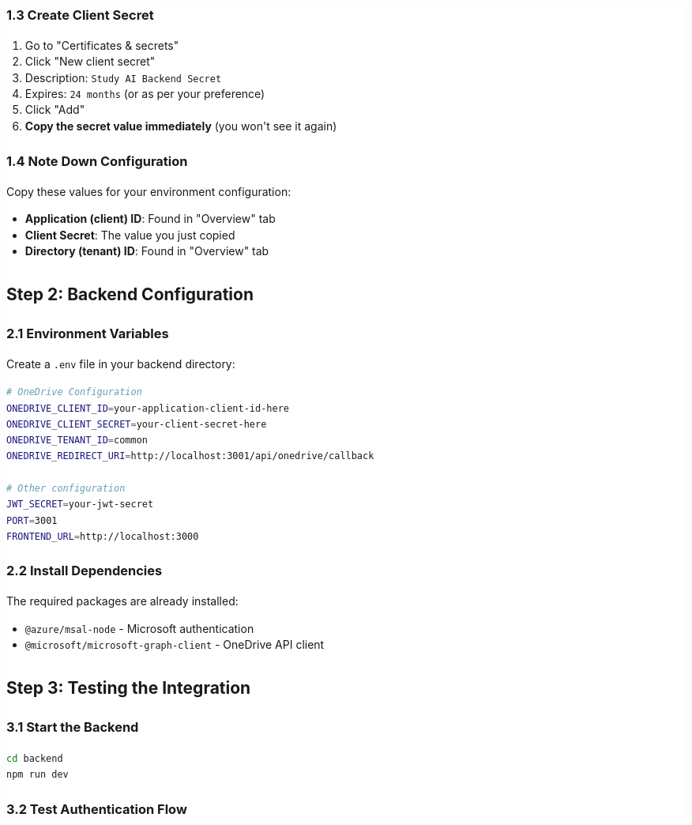 ### 1.3 Create Client Secret

1. Go to "Certificates & secrets"
2. Click "New client secret"
3. Description: `Study AI Backend Secret`
4. Expires: `24 months` (or as per your preference)
5. Click "Add"
6. **Copy the secret value immediately** (you won't see it again)

### 1.4 Note Down Configuration

Copy these values for your environment configuration:
- **Application (client) ID**: Found in "Overview" tab
- **Client Secret**: The value you just copied
- **Directory (tenant) ID**: Found in "Overview" tab

## Step 2: Backend Configuration

### 2.1 Environment Variables

Create a `.env` file in your backend directory:

```bash
# OneDrive Configuration
ONEDRIVE_CLIENT_ID=your-application-client-id-here
ONEDRIVE_CLIENT_SECRET=your-client-secret-here
ONEDRIVE_TENANT_ID=common
ONEDRIVE_REDIRECT_URI=http://localhost:3001/api/onedrive/callback

# Other configuration
JWT_SECRET=your-jwt-secret
PORT=3001
FRONTEND_URL=http://localhost:3000
```

### 2.2 Install Dependencies

The required packages are already installed:
- `@azure/msal-node` - Microsoft authentication
- `@microsoft/microsoft-graph-client` - OneDrive API client

## Step 3: Testing the Integration

### 3.1 Start the Backend

```bash
cd backend
npm run dev
```

### 3.2 Test Authentication Flow
